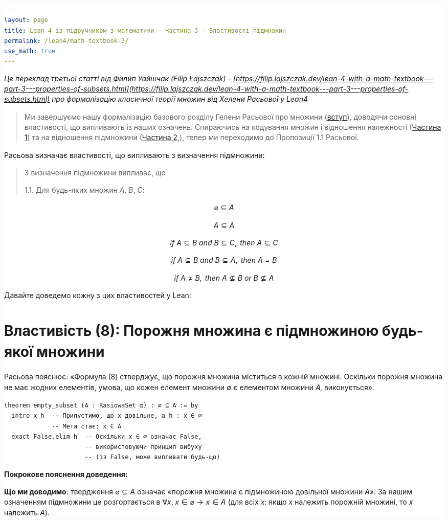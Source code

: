 ```yaml
---
layout: page
title: Lean 4 із підручником з математики - Частина 3 - Властивості підмножин
permalink: /lean4/math-textbook-3/
use_math: true
---
```


*Це переклад третьої статті від Филип Уайшчак (Filip Łajszczak) - [https://filip.lajszczak.dev/lean-4-with-a-math-textbook---part-3---properties-of-subsets.html](https://filip.lajszczak.dev/lean-4-with-a-math-textbook---part-3---properties-of-subsets.html) про формалізацію класичної теорії множин від Хелени Расьової у Lean4*

> Ми завершуємо нашу формалізацію базового розділу Гелени Расьової про множини ([вступ]((/lean4/math-textbook-0/))), доводячи основні властивості, що випливають із наших означень. Спираючись на кодування множин і відношення належності ([Частина 1]((/lean4/math-textbook-1/))) та на відношення підмножини ([Частина 2](/lean4/math-textbook-2/),), тепер ми переходимо до Пропозиції 1.1 Расьової.

Расьова визначає властивості, що випливають з визначення підмножини:

> З визначення підмножини випливає, що
> 
> 1.1. Для будь-яких множин $A$, $B$, $C$:

$$\varnothing \subseteq A \tag{8}$$

$$A \subseteq A \tag{9}$$

$$\textit{if } A \subseteq B \textit{ and } B \subseteq C, \textit{ then } A \subseteq C \tag{10}$$

$$\textit{if } A \subseteq B \textit{ and } B \subseteq A, \textit{ then } A = B \tag{11}$$

$$\textit{if } A \ne B, \textit{ then } A \nsubseteq B \textit{ or } B \nsubseteq A \tag{12}$$

Давайте доведемо кожну з цих властивостей у Lean:

# Властивість (8): Порожня множина є підмножиною будь-якої множини

Расьова пояснює: «Формула (8) стверджує, що порожня множина міститься в кожній множині. Оскільки порожня множина не має жодних елементів, умова, що кожен елемент множини ∅ є елементом множини 𝐴, виконується».

```lean
theorem empty_subset (A : RasiowaSet α) : ∅ ⊆ A := by
  intro x h  -- Припустимо, що x довільне, а h : x ∈ ∅
             -- Мета стає: x ∈ A
  exact False.elim h  -- Оскільки x ∈ ∅ означає False,
                      -- використовуючи принцип вибуху
                      -- (із False, може випливати будь-що)
```

**Покрокове пояснення доведення:**

**Що ми доводимо**: твердження $\varnothing \subseteq A$ означає «порожня множина є підмножиною довільної множини $A$». За нашим означенням підмножини це розгортається в $\forall x,\; x \in \varnothing → x \in A$ (для всіх $x$: якщо $x$ належить порожній множині, то $x$ належить $A$).
